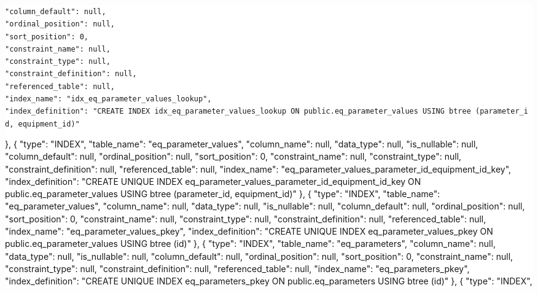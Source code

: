     "column_default": null,
    "ordinal_position": null,
    "sort_position": 0,
    "constraint_name": null,
    "constraint_type": null,
    "constraint_definition": null,
    "referenced_table": null,
    "index_name": "idx_eq_parameter_values_lookup",
    "index_definition": "CREATE INDEX idx_eq_parameter_values_lookup ON public.eq_parameter_values USING btree (parameter_id, equipment_id)"
  },
  {
    "type": "INDEX",
    "table_name": "eq_parameter_values",
    "column_name": null,
    "data_type": null,
    "is_nullable": null,
    "column_default": null,
    "ordinal_position": null,
    "sort_position": 0,
    "constraint_name": null,
    "constraint_type": null,
    "constraint_definition": null,
    "referenced_table": null,
    "index_name": "eq_parameter_values_parameter_id_equipment_id_key",
    "index_definition": "CREATE UNIQUE INDEX eq_parameter_values_parameter_id_equipment_id_key ON public.eq_parameter_values USING btree (parameter_id, equipment_id)"
  },
  {
    "type": "INDEX",
    "table_name": "eq_parameter_values",
    "column_name": null,
    "data_type": null,
    "is_nullable": null,
    "column_default": null,
    "ordinal_position": null,
    "sort_position": 0,
    "constraint_name": null,
    "constraint_type": null,
    "constraint_definition": null,
    "referenced_table": null,
    "index_name": "eq_parameter_values_pkey",
    "index_definition": "CREATE UNIQUE INDEX eq_parameter_values_pkey ON public.eq_parameter_values USING btree (id)"
  },
  {
    "type": "INDEX",
    "table_name": "eq_parameters",
    "column_name": null,
    "data_type": null,
    "is_nullable": null,
    "column_default": null,
    "ordinal_position": null,
    "sort_position": 0,
    "constraint_name": null,
    "constraint_type": null,
    "constraint_definition": null,
    "referenced_table": null,
    "index_name": "eq_parameters_pkey",
    "index_definition": "CREATE UNIQUE INDEX eq_parameters_pkey ON public.eq_parameters USING btree (id)"
  },
  {
    "type": "INDEX",